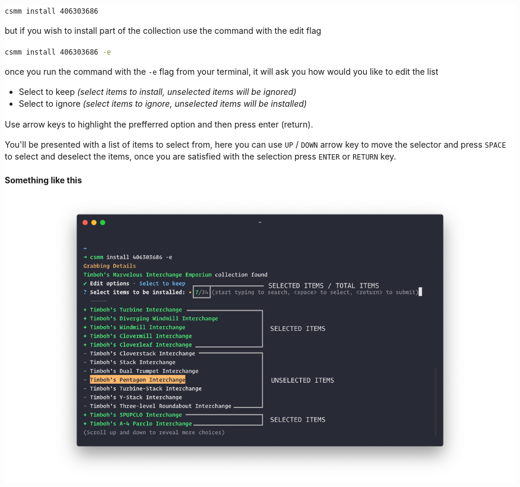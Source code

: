 ```bash
csmm install 406303686
```

but if you wish to install part of the collection use the command with the edit flag

```bash
csmm install 406303686 -e
```

once you run the command with the `-e` flag from your terminal, it will ask you how would you like to edit the list

- Select to keep *(select items to install, unselected items will be ignored)*
- Select to ignore *(select items to ignore, unselected items will be installed)*

Use arrow keys to highlight the prefferred option and then press enter (return).

You'll be presented with a list of items to select from, here you can use `UP` / `DOWN` arrow key to move the selector and press `SPACE` to select and deselect the items, once you are satisfied with the selection press `ENTER` or `RETURN` key.

#### Something like this

<p align="center">
<img alt="Editing collection example" src="./images/collectionEE.png" width="700" />
</p>

